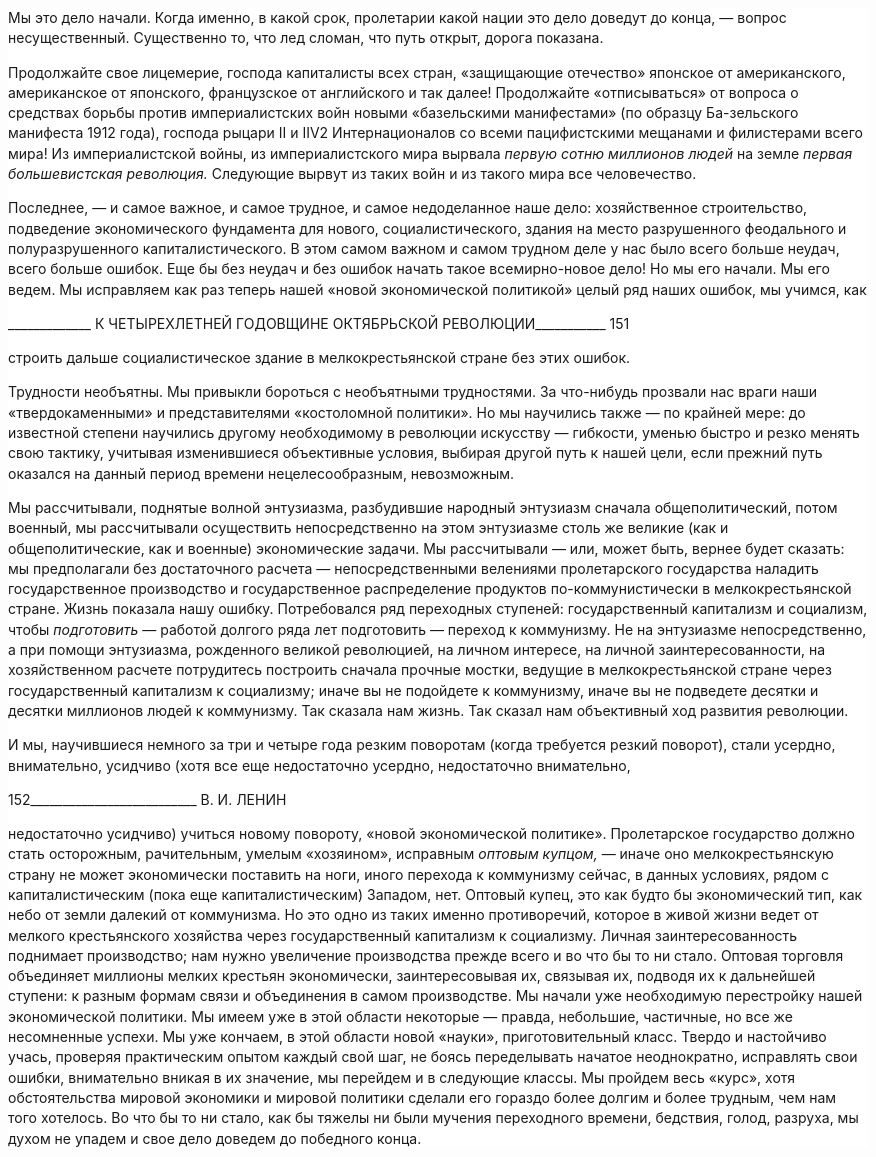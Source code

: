Мы это дело начали. Когда именно, в какой срок, пролетарии какой нации это дело доведут до конца, — вопрос несущественный. Существенно то, что лед сломан, что путь открыт, дорога показана.

Продолжайте свое лицемерие, господа капиталисты всех стран, «защищающие оте­чество» японское от американского, американское от японского, французское от анг­лийского и так далее! Продолжайте «отписываться» от вопроса о средствах борьбы против империалистских войн новыми «базельскими манифестами» (по образцу Ба-зельского манифеста 1912 года), господа рыцари II и IIV2 Интернационалов со всеми пацифистскими мещанами и филистерами всего мира! Из империалистской войны, из империалистского мира вырвала _первую сотню миллионов людей_ на земле _первая большевистская революция._ Следующие вырвут из таких войн и из такого мира все че­ловечество.

Последнее, — и самое важное, и самое трудное, и самое недоделанное наше дело: хозяйственное строительство, подведение экономического фундамента для нового, со­циалистического, здания на место разрушенного феодального и полуразрушенного ка­питалистического. В этом самом важном и самом трудном деле у нас было всего боль­ше неудач, всего больше ошибок. Еще бы без неудач и без ошибок начать такое все­мирно-новое дело! Но мы его начали. Мы его ведем. Мы исправляем как раз теперь нашей «новой экономической политикой» целый ряд наших ошибок, мы учимся, как

  

_____________ К ЧЕТЫРЕХЛЕТНЕЙ ГОДОВЩИНЕ ОКТЯБРЬСКОЙ РЕВОЛЮЦИИ___________ 151

строить дальше социалистическое здание в мелкокрестьянской стране без этих ошибок.

Трудности необъятны. Мы привыкли бороться с необъятными трудностями. За что-нибудь прозвали нас враги наши «твердокаменными» и представителями «костоломной политики». Но мы научились также — по крайней мере: до известной степени научи­лись другому необходимому в революции искусству — гибкости, уменью быстро и резко менять свою тактику, учитывая изменившиеся объективные условия, выбирая другой путь к нашей цели, если прежний путь оказался на данный период времени не­целесообразным, невозможным.

Мы рассчитывали, поднятые волной энтузиазма, разбудившие народный энтузиазм сначала общеполитический, потом военный, мы рассчитывали осуществить непосред­ственно на этом энтузиазме столь же великие (как и общеполитические, как и военные) экономические задачи. Мы рассчитывали — или, может быть, вернее будет сказать: мы предполагали без достаточного расчета — непосредственными велениями пролетарско­го государства наладить государственное производство и государственное распределе­ние продуктов по-коммунистически в мелкокрестьянской стране. Жизнь показала нашу ошибку. Потребовался ряд переходных ступеней: государственный капитализм и со­циализм, чтобы _подготовить_ — работой долгого ряда лет подготовить — переход к коммунизму. Не на энтузиазме непосредственно, а при помощи энтузиазма, рожденно­го великой революцией, на личном интересе, на личной заинтересованности, на хозяй­ственном расчете потрудитесь построить сначала прочные мостки, ведущие в мелко­крестьянской стране через государственный капитализм к социализму; иначе вы не по­дойдете к коммунизму, иначе вы не подведете десятки и десятки миллионов людей к коммунизму. Так сказала нам жизнь. Так сказал нам объективный ход развития рево­люции.

И мы, научившиеся немного за три и четыре года резким поворотам (когда требуется резкий поворот), стали усердно, внимательно, усидчиво (хотя все еще недостаточно усердно, недостаточно внимательно,

  

152__________________________ В. И. ЛЕНИН

недостаточно усидчиво) учиться новому повороту, «новой экономической политике». Пролетарское государство должно стать осторожным, рачительным, умелым «хозяи­ном», исправным _оптовым купцом,_ — иначе оно мелкокрестьянскую страну не может экономически поставить на ноги, иного перехода к коммунизму сейчас, в данных усло­виях, рядом с капиталистическим (пока еще капиталистическим) Западом, нет. Опто­вый купец, это как будто бы экономический тип, как небо от земли далекий от комму­низма. Но это одно из таких именно противоречий, которое в живой жизни ведет от мелкого крестьянского хозяйства через государственный капитализм к социализму. Личная заинтересованность поднимает производство; нам нужно увеличение производ­ства прежде всего и во что бы то ни стало. Оптовая торговля объединяет миллионы мелких крестьян экономически, заинтересовывая их, связывая их, подводя их к даль­нейшей ступени: к разным формам связи и объединения в самом производстве. Мы на­чали уже необходимую перестройку нашей экономической политики. Мы имеем уже в этой области некоторые — правда, небольшие, частичные, но все же несомненные ус­пехи. Мы уже кончаем, в этой области новой «науки», приготовительный класс. Твердо и настойчиво учась, проверяя практическим опытом каждый свой шаг, не боясь переде­лывать начатое неоднократно, исправлять свои ошибки, внимательно вникая в их зна­чение, мы перейдем и в следующие классы. Мы пройдем весь «курс», хотя обстоятель­ства мировой экономики и мировой политики сделали его гораздо более долгим и более трудным, чем нам того хотелось. Во что бы то ни стало, как бы тяжелы ни были муче­ния переходного времени, бедствия, голод, разруха, мы духом не упадем и свое дело доведем до победного конца.
